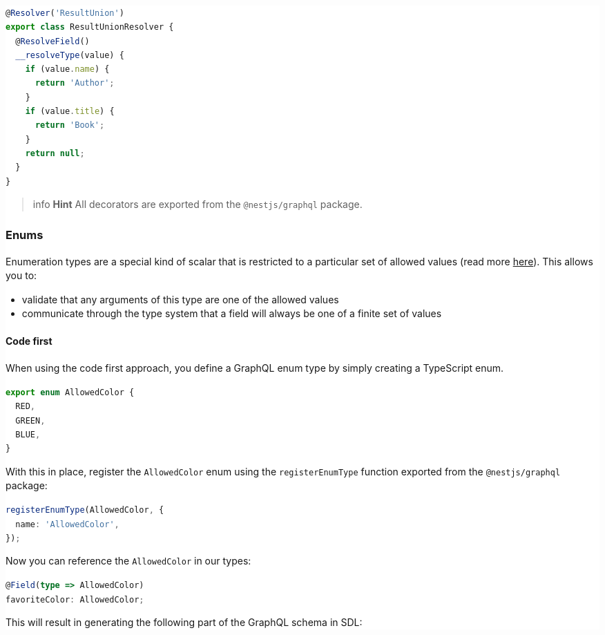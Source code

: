```typescript
@Resolver('ResultUnion')
export class ResultUnionResolver {
  @ResolveField()
  __resolveType(value) {
    if (value.name) {
      return 'Author';
    }
    if (value.title) {
      return 'Book';
    }
    return null;
  }
}
```

> info **Hint** All decorators are exported from the `@nestjs/graphql` package.

### Enums

Enumeration types are a special kind of scalar that is restricted to a particular set of allowed values (read more [here](https://graphql.org/learn/schema/#enumeration-types)). This allows you to:

- validate that any arguments of this type are one of the allowed values
- communicate through the type system that a field will always be one of a finite set of values

#### Code first

When using the code first approach, you define a GraphQL enum type by simply creating a TypeScript enum.

```typescript
export enum AllowedColor {
  RED,
  GREEN,
  BLUE,
}
```

With this in place, register the `AllowedColor` enum using the `registerEnumType` function exported from the `@nestjs/graphql` package:

```typescript
registerEnumType(AllowedColor, {
  name: 'AllowedColor',
});
```

Now you can reference the `AllowedColor` in our types:

```typescript
@Field(type => AllowedColor)
favoriteColor: AllowedColor;
```

This will result in generating the following part of the GraphQL schema in SDL:
